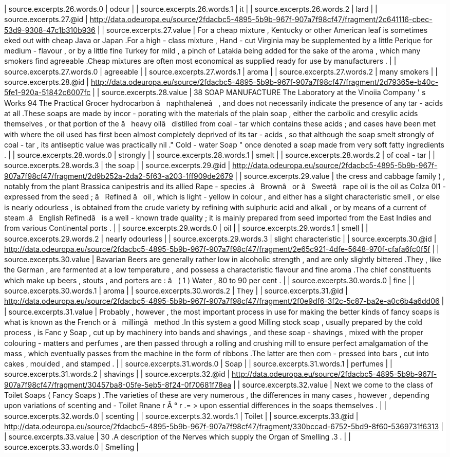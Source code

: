 | source.excerpts.26.words.0 | odour |
| source.excerpts.26.words.1 | it |
| source.excerpts.26.words.2 | lard |
| source.excerpts.27.@id | http://data.odeuropa.eu/source/2fdacbc5-4895-5b9b-967f-907a7f98cf47/fragment/2c641116-cbec-53d9-9308-47c1b310b936 |
| source.excerpts.27.value | For a cheap mixture , Kentucky or other American leaf is sometimes eked out with cheap Java or Japan .For a high - class mixture , Hand - cut Virginia may be supplemented by a little Perique for medium - flavour , or by a little fine Turkey for mild , a pinch of Latakia being added for the sake of the aroma , which many smokers find agreeable .Cheap mixtures are often most economical as supplied ready for use by manufacturers . |
| source.excerpts.27.words.0 | agreeable |
| source.excerpts.27.words.1 | aroma |
| source.excerpts.27.words.2 | many smokers |
| source.excerpts.28.@id | http://data.odeuropa.eu/source/2fdacbc5-4895-5b9b-967f-907a7f98cf47/fragment/2d79365e-b40c-5fe1-920a-51842c6007fc |
| source.excerpts.28.value | 38 SOAP MANUFACTURE The Laboratory at the Vinoiia Company ' s Works 94 The Practical Grocer hydrocarbon â   naphthaleneâ   , and does not necessarily indicate the presence of any tar - acids at all .These soaps are made by incor - porating with the materials of the plain soap , either the carbolic and cresylic acids themselves , or that portion of the â   heavy oilâ   distilled from coal - tar which contains these acids ; and cases have been met with where the oil used has first been almost completely deprived of its tar - acids , so that although the soap smelt strongly of coal - tar , its antiseptic value was practically nil ." Cold - water Soap " once denoted a soap made from very soft fatty ingredients . |
| source.excerpts.28.words.0 | strongly |
| source.excerpts.28.words.1 | smelt |
| source.excerpts.28.words.2 | of coal - tar |
| source.excerpts.28.words.3 | the soap |
| source.excerpts.29.@id | http://data.odeuropa.eu/source/2fdacbc5-4895-5b9b-967f-907a7f98cf47/fragment/2d9b252a-2da2-5f63-a203-1ff909de2679 |
| source.excerpts.29.value | the cress and cabbage family ) , notably from the plant Brassica canipestris and its allied Rape - species .â   Brownâ   or â   Sweetâ   rape oil is the oil as Colza 0l1 - expressed from the seed ; â   Refined â   oil , which is light - yellow in colour , and either has a slight characteristic smell , or else is nearly odourless , is obtained from the crude variety by refining with sulphuric acid and alkali , or by means of a current of steam .â   English Refinedâ   is a well - known trade quality ; it is mainly prepared from seed imported from the East Indies and from various Continental ports . |
| source.excerpts.29.words.0 | oil |
| source.excerpts.29.words.1 | smell |
| source.excerpts.29.words.2 | nearly odourless |
| source.excerpts.29.words.3 | slight characteristic |
| source.excerpts.30.@id | http://data.odeuropa.eu/source/2fdacbc5-4895-5b9b-967f-907a7f98cf47/fragment/2e65c921-4dfe-5648-970f-cfafa6fc0f5f |
| source.excerpts.30.value | Bavarian Beers are generally rather low in alcoholic strength , and are only slightly bittered .They , like the German , are fermented at a low temperature , and possess a characteristic flavour and fine aroma .The chief constituents which make up beers , stouts , and porters are : â   ( 1 ) Water , 80 to 90 per cent . |
| source.excerpts.30.words.0 | fine |
| source.excerpts.30.words.1 | aroma |
| source.excerpts.30.words.2 | They |
| source.excerpts.31.@id | http://data.odeuropa.eu/source/2fdacbc5-4895-5b9b-967f-907a7f98cf47/fragment/2f0e9df6-3f2c-5c87-ba2e-a0c6b4a6dd06 |
| source.excerpts.31.value | Probably , however , the most important process in use for making the better kinds of fancy soaps is what is known as the French or â   millingâ   method .In this system a good Milling stock soap , usually prepared by the cold process , is Fanc y Soap , cut up by machinery into bands and shavings , and these soap - shavings , mixed with the proper colouring - matters and perfumes , are then passed through a rolling and crushing mill to ensure perfect amalgamation of the mass , which eventually passes from the machine in the form of ribbons .The latter are then com - pressed into bars , cut into cakes , moulded , and stamped . |
| source.excerpts.31.words.0 | Soap |
| source.excerpts.31.words.1 | perfumes |
| source.excerpts.31.words.2 | shavings |
| source.excerpts.32.@id | http://data.odeuropa.eu/source/2fdacbc5-4895-5b9b-967f-907a7f98cf47/fragment/30457ba8-05fe-5eb5-8f24-0f70681f78ea |
| source.excerpts.32.value | Next we come to the class of Toilet Soaps ( Fancy Soaps ) .The varieties of these are very numerous , the differences in many cases , however , depending upon variations of scenting and - Toilet Rnane r Â ° r .= > upon essential differences in the soaps themselves . |
| source.excerpts.32.words.0 | scenting |
| source.excerpts.32.words.1 | Toilet |
| source.excerpts.33.@id | http://data.odeuropa.eu/source/2fdacbc5-4895-5b9b-967f-907a7f98cf47/fragment/330bccad-6752-5bd9-8f60-5369731f6313 |
| source.excerpts.33.value | 30 .A description of the Nerves which supply the Organ of Smelling .3 . |
| source.excerpts.33.words.0 | Smelling |